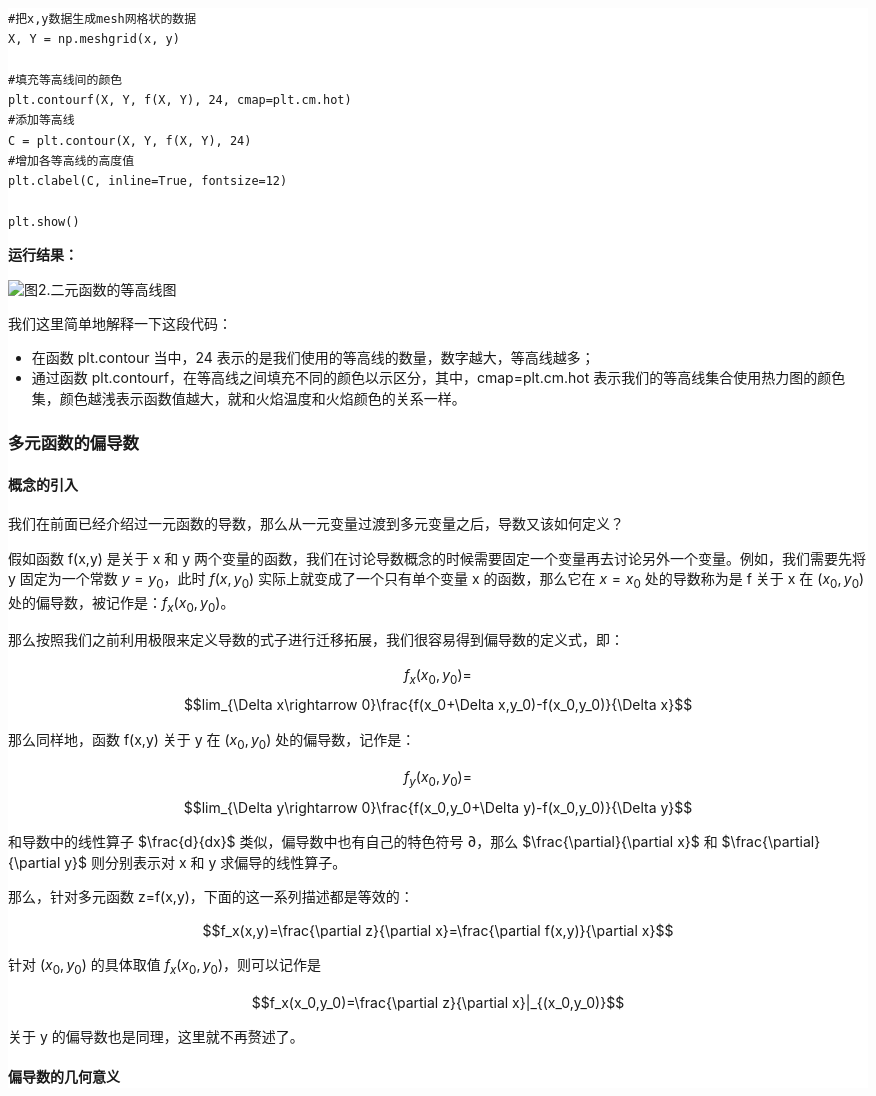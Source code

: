     #把x,y数据生成mesh网格状的数据
    X, Y = np.meshgrid(x, y)
    
    #填充等高线间的颜色
    plt.contourf(X, Y, f(X, Y), 24, cmap=plt.cm.hot)
    #添加等高线
    C = plt.contour(X, Y, f(X, Y), 24)
    #增加各等高线的高度值
    plt.clabel(C, inline=True, fontsize=12)
    
    plt.show()
    

**运行结果：**

![图2.二元函数的等高线图](https://images.gitbook.cn/155fc060-e12f-11e9-aa8d-7973801e4e3b)

我们这里简单地解释一下这段代码：

  * 在函数 plt.contour 当中，24 表示的是我们使用的等高线的数量，数字越大，等高线越多；
  * 通过函数 plt.contourf，在等高线之间填充不同的颜色以示区分，其中，cmap=plt.cm.hot 表示我们的等高线集合使用热力图的颜色集，颜色越浅表示函数值越大，就和火焰温度和火焰颜色的关系一样。

### 多元函数的偏导数

#### 概念的引入

我们在前面已经介绍过一元函数的导数，那么从一元变量过渡到多元变量之后，导数又该如何定义？

假如函数 f(x,y) 是关于 x 和 y 两个变量的函数，我们在讨论导数概念的时候需要固定一个变量再去讨论另外一个变量。例如，我们需要先将 y
固定为一个常数 $y=y_0$，此时 $f(x,y_0)$ 实际上就变成了一个只有单个变量 x 的函数，那么它在 $x=x_0$ 处的导数称为是 f 关于
x 在 $(x_0,y_0)$ 处的偏导数，被记作是：$f_x(x_0,y_0)$。

那么按照我们之前利用极限来定义导数的式子进行迁移拓展，我们很容易得到偏导数的定义式，即：

$$f_x(x_0,y_0)=$$ $$lim_{\Delta x\rightarrow 0}\frac{f(x_0+\Delta
x,y_0)-f(x_0,y_0)}{\Delta x}$$

那么同样地，函数 f(x,y) 关于 y 在 $(x_0,y_0)$ 处的偏导数，记作是：

$$f_y(x_0,y_0)=$$ $$lim_{\Delta y\rightarrow 0}\frac{f(x_0,y_0+\Delta
y)-f(x_0,y_0)}{\Delta y}$$

和导数中的线性算子 $\frac{d}{dx}$ 类似，偏导数中也有自己的特色符号 $\partial$，那么
$\frac{\partial}{\partial x}$ 和 $\frac{\partial}{\partial y}$ 则分别表示对 x 和 y
求偏导的线性算子。

那么，针对多元函数 z=f(x,y)，下面的这一系列描述都是等效的：

$$f_x(x,y)=\frac{\partial z}{\partial x}=\frac{\partial f(x,y)}{\partial x}$$

针对 $(x_0,y_0)$ 的具体取值 $f_x(x_0,y_0)$，则可以记作是

$$f_x(x_0,y_0)=\frac{\partial z}{\partial x}|_{(x_0,y_0)}$$

关于 y 的偏导数也是同理，这里就不再赘述了。

#### 偏导数的几何意义
